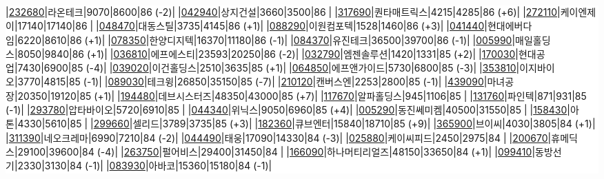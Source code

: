 |[232680](https://finance.daum.net/quotes/A232680)|라온테크|9070|8600|86 (-2)|
|[042940](https://finance.daum.net/quotes/A042940)|상지건설|3660|3500|86 |
|[317690](https://finance.daum.net/quotes/A317690)|퀀타매트릭스|4215|4285|86 (+6)|
|[272110](https://finance.daum.net/quotes/A272110)|케이엔제이|17140|17140|86 |
|[048470](https://finance.daum.net/quotes/A048470)|대동스틸|3735|4145|86 (+1)|
|[088290](https://finance.daum.net/quotes/A088290)|이원컴포텍|1528|1460|86 (+3)|
|[041440](https://finance.daum.net/quotes/A041440)|현대에버다임|6220|8610|86 (+1)|
|[078350](https://finance.daum.net/quotes/A078350)|한양디지텍|16370|11180|86 (-1)|
|[084370](https://finance.daum.net/quotes/A084370)|유진테크|36500|39700|86 (-1)|
|[005990](https://finance.daum.net/quotes/A005990)|매일홀딩스|8050|9840|86 (+1)|
|[036810](https://finance.daum.net/quotes/A036810)|에프에스티|23593|20250|86 (-2)|
|[032790](https://finance.daum.net/quotes/A032790)|엠젠솔루션|1420|1331|85 (+2)|
|[170030](https://finance.daum.net/quotes/A170030)|현대공업|7430|6900|85 (-4)|
|[039020](https://finance.daum.net/quotes/A039020)|이건홀딩스|2510|3635|85 (+1)|
|[064850](https://finance.daum.net/quotes/A064850)|에프앤가이드|5730|6800|85 (-3)|
|[353810](https://finance.daum.net/quotes/A353810)|이지바이오|3770|4815|85 (-1)|
|[089030](https://finance.daum.net/quotes/A089030)|테크윙|26850|35150|85 (-7)|
|[210120](https://finance.daum.net/quotes/A210120)|캔버스엔|2253|2800|85 (-1)|
|[439090](https://finance.daum.net/quotes/A439090)|마녀공장|20350|19120|85 (+1)|
|[194480](https://finance.daum.net/quotes/A194480)|데브시스터즈|48350|43000|85 (+7)|
|[117670](https://finance.daum.net/quotes/A117670)|알파홀딩스|945|1106|85 |
|[131760](https://finance.daum.net/quotes/A131760)|파인텍|871|931|85 (-1)|
|[293780](https://finance.daum.net/quotes/A293780)|압타바이오|5720|6910|85 |
|[044340](https://finance.daum.net/quotes/A044340)|위닉스|9050|6960|85 (+4)|
|[005290](https://finance.daum.net/quotes/A005290)|동진쎄미켐|40500|31550|85 |
|[158430](https://finance.daum.net/quotes/A158430)|아톤|4330|5610|85 |
|[299660](https://finance.daum.net/quotes/A299660)|셀리드|3789|3735|85 (+3)|
|[182360](https://finance.daum.net/quotes/A182360)|큐브엔터|15840|18710|85 (+9)|
|[365900](https://finance.daum.net/quotes/A365900)|브이씨|4030|3805|84 (+1)|
|[311390](https://finance.daum.net/quotes/A311390)|네오크레마|6990|7210|84 (-2)|
|[044490](https://finance.daum.net/quotes/A044490)|태웅|17090|14330|84 (-3)|
|[025880](https://finance.daum.net/quotes/A025880)|케이씨피드|2450|2975|84 |
|[200670](https://finance.daum.net/quotes/A200670)|휴메딕스|29100|39600|84 (-4)|
|[263750](https://finance.daum.net/quotes/A263750)|펄어비스|29400|31450|84 |
|[166090](https://finance.daum.net/quotes/A166090)|하나머티리얼즈|48150|33650|84 (+1)|
|[099410](https://finance.daum.net/quotes/A099410)|동방선기|2330|3130|84 (-1)|
|[083930](https://finance.daum.net/quotes/A083930)|아바코|15360|15180|84 (-1)|
